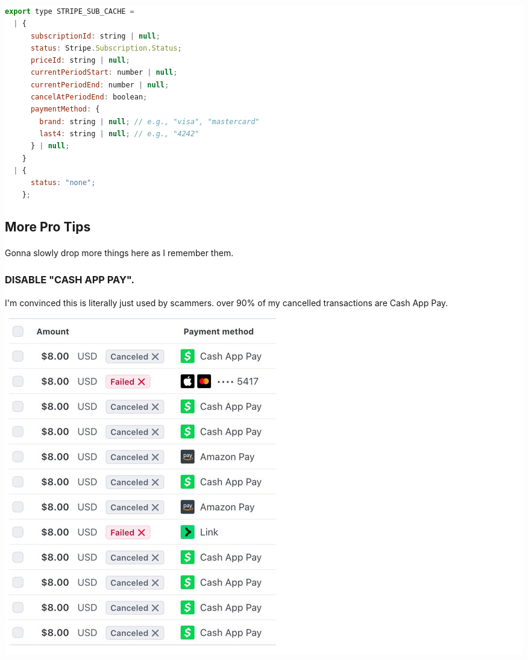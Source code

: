 ``` javascript
export type STRIPE_SUB_CACHE =
  | {
      subscriptionId: string | null;
      status: Stripe.Subscription.Status;
      priceId: string | null;
      currentPeriodStart: number | null;
      currentPeriodEnd: number | null;
      cancelAtPeriodEnd: boolean;
      paymentMethod: {
        brand: string | null; // e.g., "visa", "mastercard"
        last4: string | null; // e.g., "4242"
      } | null;
    }
  | {
      status: "none";
    };
```

## More Pro Tips

Gonna slowly drop more things here as I remember them.

### DISABLE "CASH APP PAY".

I'm convinced this is literally just used by scammers. over 90% of my cancelled transactions are Cash App Pay.

![Cash App Pay](Notes/HowToStripeByTheo/img/cash-pay-stripe.jpg)

